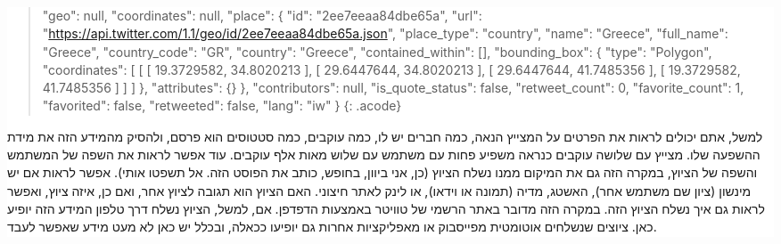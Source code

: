 >  "geo": null,
>  "coordinates": null,
>  "place": {
>    "id": "2ee7eeaa84dbe65a",
>    "url": "https://api.twitter.com/1.1/geo/id/2ee7eeaa84dbe65a.json",
>    "place_type": "country",
>    "name": "Greece",
>    "full_name": "Greece",
>    "country_code": "GR",
>    "country": "Greece",
>    "contained_within": [],
>    "bounding_box": {
>      "type": "Polygon",
>      "coordinates": [
>        [
>          [
>            19.3729582,
>            34.8020213
>          ],
>          [
>            29.6447644,
>            34.8020213
>          ],
>          [
>            29.6447644,
>            41.7485356
>          ],
>          [
>            19.3729582,
>            41.7485356
>          ]
>        ]
>      ]
>    },
>    "attributes": {}
>  },
>  "contributors": null,
>  "is_quote_status": false,
>  "retweet_count": 0,
>  "favorite_count": 1,
>  "favorited": false,
>  "retweeted": false,
>  "lang": "iw"
> }
{: .acode}

למשל, אתם יכולים לראות את הפרטים על המצייץ הנאה, כמה חברים יש לו, כמה עוקבים, כמה סטטוסים הוא פרסם, ולהסיק מהמידע הזה את מידת ההשפעה שלו. מצייץ עם שלושה עוקבים כנראה משפיע פחות עם משתמש עם שלוש מאות אלף עוקבים. עוד אפשר לראות את השפה של המשתמש והשפה של הציוץ, במקרה הזה גם את המיקום ממנו נשלח הציוץ (כן, אני ביוון, בחופש, כותב את הפוסט הזה. אל תשפטו אותי). אפשר לראות אם יש מינשון (ציון שם משתמש אחר), האשטג, מדיה (תמונה או וידאו), או לינק לאתר חיצוני. האם הציוץ הוא תגובה לציוץ אחר, ואם כן, איזה ציוץ, ואפשר לראות גם איך נשלח הציוץ הזה. במקרה הזה מדובר באתר הרשמי של טוויטר באמצעות הדפדפן. אם, למשל, הציוץ נשלח דרך טלפון המידע הזה יופיע כאן. ציוצים שנשלחים אוטומטית מפייסבוק או מאפליקציות אחרות גם יופיעו ככאלה, ובכלל יש כאן לא מעט מידע שאפשר לעבד.
